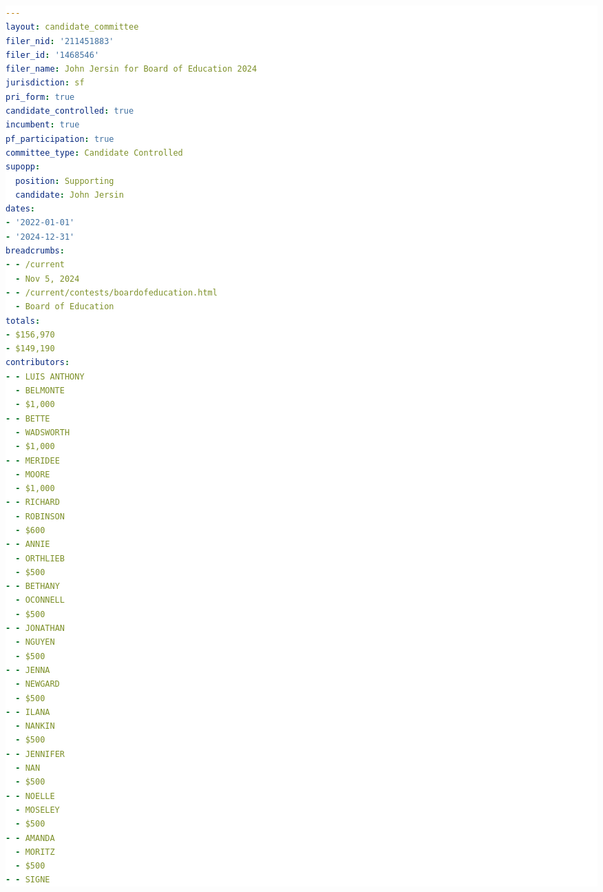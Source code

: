 ```yaml
---
layout: candidate_committee
filer_nid: '211451883'
filer_id: '1468546'
filer_name: John Jersin for Board of Education 2024
jurisdiction: sf
pri_form: true
candidate_controlled: true
incumbent: true
pf_participation: true
committee_type: Candidate Controlled
supopp:
  position: Supporting
  candidate: John Jersin
dates:
- '2022-01-01'
- '2024-12-31'
breadcrumbs:
- - /current
  - Nov 5, 2024
- - /current/contests/boardofeducation.html
  - Board of Education
totals:
- $156,970
- $149,190
contributors:
- - LUIS ANTHONY
  - BELMONTE
  - $1,000
- - BETTE
  - WADSWORTH
  - $1,000
- - MERIDEE
  - MOORE
  - $1,000
- - RICHARD
  - ROBINSON
  - $600
- - ANNIE
  - ORTHLIEB
  - $500
- - BETHANY
  - OCONNELL
  - $500
- - JONATHAN
  - NGUYEN
  - $500
- - JENNA
  - NEWGARD
  - $500
- - ILANA
  - NANKIN
  - $500
- - JENNIFER
  - NAN
  - $500
- - NOELLE
  - MOSELEY
  - $500
- - AMANDA
  - MORITZ
  - $500
- - SIGNE
```